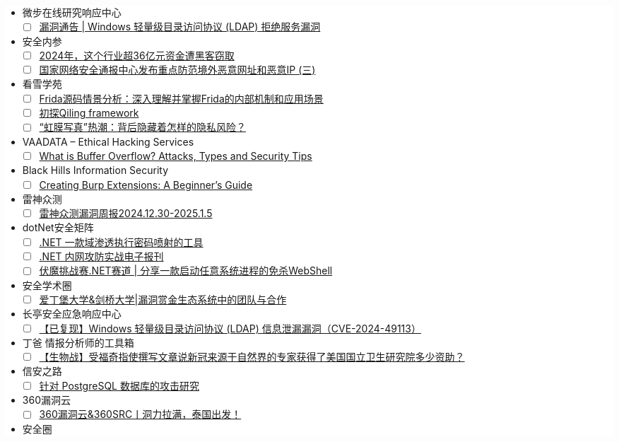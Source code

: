 - 微步在线研究响应中心
  - [ ] [漏洞通告 | Windows 轻量级目录访问协议 (LDAP) 拒绝服务漏洞](https://mp.weixin.qq.com/s?__biz=Mzg5MTc3ODY4Mw==&mid=2247507635&idx=1&sn=3ed64fc475689a3cd2c08cc3a146a471&chksm=cfcabda7f8bd34b1a7fff4bf9e12a26159edba95f80ef2dcc1f6be93e3254b732b48b0593b5f&scene=58&subscene=0#rd)
- 安全内参
  - [ ] [2024年，这个行业超36亿元资金遭黑客窃取](https://mp.weixin.qq.com/s?__biz=MzI4NDY2MDMwMw==&mid=2247513435&idx=1&sn=29b5026a65527598e336e4e529c96a12&chksm=ebfaf27bdc8d7b6decdd292d9f862dd6c5e8851025f72a77b8e5f3bcd6f6d92683b8380dcf7c&scene=58&subscene=0#rd)
  - [ ] [国家网络安全通报中心发布重点防范境外恶意网址和恶意IP (三)](https://mp.weixin.qq.com/s?__biz=MzI4NDY2MDMwMw==&mid=2247513435&idx=2&sn=d0d9ed76e5ba6f909edeb872b033a997&chksm=ebfaf27bdc8d7b6df92aeda98e70d9b4ddd579aaf9210cb04fbab59e76f62b635f48b687d344&scene=58&subscene=0#rd)
- 看雪学苑
  - [ ] [Frida源码情景分析：深入理解并掌握Frida的内部机制和应用场景](https://mp.weixin.qq.com/s?__biz=MjM5NTc2MDYxMw==&mid=2458588126&idx=1&sn=fc3703b87ff2019eac141b995cf89cdb&chksm=b18c235486fbaa42a7e5d033283d785563d06402d939fe1c7932dd8989e6bceacd3213c49699&scene=58&subscene=0#rd)
  - [ ] [初探Qiling framework](https://mp.weixin.qq.com/s?__biz=MjM5NTc2MDYxMw==&mid=2458588126&idx=2&sn=010593027b0eed2aec29c69a26c16865&chksm=b18c235486fbaa42bdbf7555ab3bf9981e3e3c5f39f51d38471b0cfbaaa3e20ed87b0c8d5f61&scene=58&subscene=0#rd)
  - [ ] [“虹膜写真”热潮：背后隐藏着怎样的隐私风险？](https://mp.weixin.qq.com/s?__biz=MjM5NTc2MDYxMw==&mid=2458588126&idx=3&sn=f0ce2a1356f6c039ece27d26ea553dcb&chksm=b18c235486fbaa42e9cb5a20fcc04d47473aab0a57ae5427225b0bcfb0cf308d78afe8146760&scene=58&subscene=0#rd)
- VAADATA – Ethical Hacking Services
  - [ ] [What is Buffer Overflow? Attacks, Types and Security Tips](https://www.vaadata.com/blog/what-is-buffer-overflow-attacks-types-and-security-tips/)
- Black Hills Information Security
  - [ ] [Creating Burp Extensions: A Beginner’s Guide](https://www.blackhillsinfosec.com/creating-burp-extensions-wrapup/)
- 雷神众测
  - [ ] [雷神众测漏洞周报2024.12.30-2025.1.5](https://mp.weixin.qq.com/s?__biz=MzI0NzEwOTM0MA==&mid=2652503267&idx=1&sn=47e29ccabd62c421ba1c885bb208e109&chksm=f2585f50c52fd6463212a9fd5aecd87a4312f82d5052052717ab05ab56d27ffc80ea48ae57c5&scene=58&subscene=0#rd)
- dotNet安全矩阵
  - [ ] [.NET 一款域渗透执行密码喷射的工具](https://mp.weixin.qq.com/s?__biz=MzUyOTc3NTQ5MA==&mid=2247498029&idx=1&sn=641c13768f031dcd263685039cd84c40&chksm=fa5957c0cd2eded64a0aab78b2c7b811f5e118f2642b3fd9e964015a6965c749351a317c468d&scene=58&subscene=0#rd)
  - [ ] [.NET 内网攻防实战电子报刊](https://mp.weixin.qq.com/s?__biz=MzUyOTc3NTQ5MA==&mid=2247498029&idx=2&sn=89eeb33fb72d37cf1ff5c7e525273eb7&chksm=fa5957c0cd2eded689fe97a6fb5822377921b1cacfa11e69b88894cd5fef75723efd75cb1512&scene=58&subscene=0#rd)
  - [ ] [伏魔挑战赛.NET赛道 | 分享一款启动任意系统进程的免杀WebShell](https://mp.weixin.qq.com/s?__biz=MzUyOTc3NTQ5MA==&mid=2247498029&idx=3&sn=7d08e03bd7186ae29d78885130963d92&chksm=fa5957c0cd2eded6c04f0aa164a8b187e5859948ecb27c15349b0b768ee3c9f4d723ba0c360a&scene=58&subscene=0#rd)
- 安全学术圈
  - [ ] [爱丁堡大学&剑桥大学|漏洞赏金生态系统中的团队与合作](https://mp.weixin.qq.com/s?__biz=MzU5MTM5MTQ2MA==&mid=2247491534&idx=1&sn=6b91592832e349d474acaf9011cc85bf&chksm=fe2ee045c959695389234cb3754f83d9d20c4e8b837cf16ca737ce9a1ad7394770d7dfffb68d&scene=58&subscene=0#rd)
- 长亭安全应急响应中心
  - [ ] [【已复现】Windows 轻量级目录访问协议 (LDAP) 信息泄漏漏洞（CVE-2024-49113）](https://mp.weixin.qq.com/s?__biz=MzIwMDk1MjMyMg==&mid=2247492674&idx=1&sn=e33ed0bd30aa7b5dd0ebce7fab0ae54f&chksm=96f7fb2fa18072399da0de5e3ce959dfe5751d0de1d90a0ce55ff2c4ffe9327da53542d690cd&scene=58&subscene=0#rd)
- 丁爸 情报分析师的工具箱
  - [ ] [【生物战】受福奇指使撰写文章说新冠来源于自然界的专家获得了美国国立卫生研究院多少资助？](https://mp.weixin.qq.com/s?__biz=MzI2MTE0NTE3Mw==&mid=2651148454&idx=1&sn=d3ce6d57e9e8ed81c072a60dfad57af6&chksm=f1af279cc6d8ae8a63705964e6718a73b1ae276d3b1566d684cbb1149d00ea80507d279b2931&scene=58&subscene=0#rd)
- 信安之路
  - [ ] [针对 PostgreSQL 数据库的攻击研究](https://mp.weixin.qq.com/s?__biz=MzI5MDQ2NjExOQ==&mid=2247499743&idx=1&sn=f6f99cdd5962403d8c00657ceaa708a5&chksm=ec1dcff7db6a46e184243b97f2b9ba37610bd351cc96a12fbbed3fb85f8c4c8690f2cc9d3d00&scene=58&subscene=0#rd)
- 360漏洞云
  - [ ] [360漏洞云&360SRC丨洞力拉满，泰国出发！](https://mp.weixin.qq.com/s?__biz=Mzg5MTc5Mzk2OA==&mid=2247502144&idx=1&sn=a9ca57845adb8a3cee52b994bb6dd9ed&chksm=cfc56e1ff8b2e709b8109abb20e08bbaee22bfde3ae080d57ca440e74f4721945aeacb1b3f9b&scene=58&subscene=0#rd)
- 安全圈